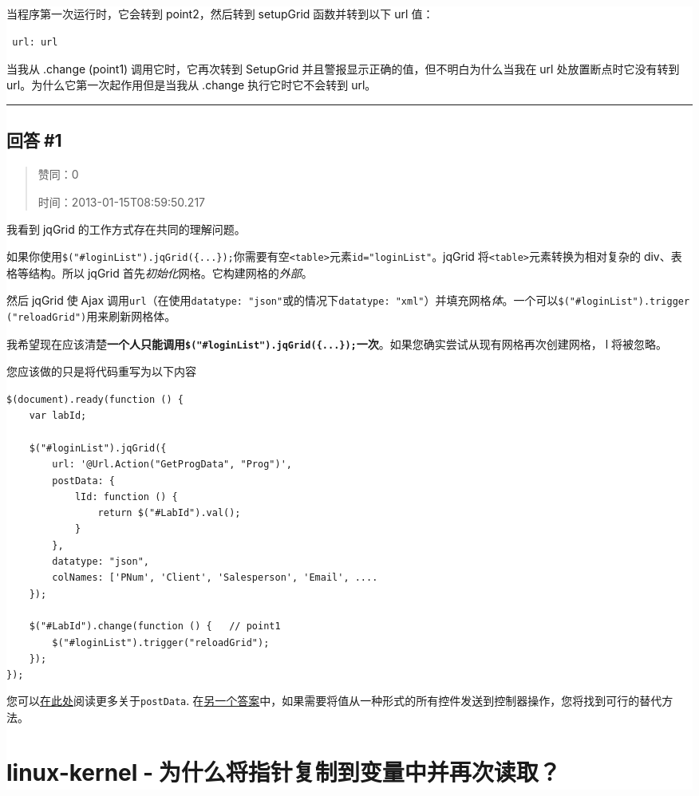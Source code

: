 当程序第一次运行时，它会转到 point2，然后转到 setupGrid 函数并转到以下 url 值：

```
 url: url 
```

当我从 .change (point1) 调用它时，它再次转到 SetupGrid 并且警报显示正确的值，但不明白为什么当我在 url 处放置断点时它没有转到 url。为什么它第一次起作用但是当我从 .change 执行它时它不会转到 url。

* * *

## 回答 #1

> 赞同：0
> 
> 时间：2013-01-15T08:59:50.217

我看到 jqGrid 的工作方式存在共同的理解问题。

如果你使用`$("#loginList").jqGrid({...});`你需要有空`<table>`元素`id="loginList"`。jqGrid 将`<table>`元素转换为相对复杂的 div、表格等结构。所以 jqGrid 首先*初始化*网格。它构建网格的*外部*。

然后 jqGrid 使 Ajax 调用`url`（在使用`datatype: "json"`或的情况下`datatype: "xml"`）并填充网格*体*。一个可以`$("#loginList").trigger("reloadGrid")`用来刷新网格体。

我希望现在应该清楚**一个人只能调用`$("#loginList").jqGrid({...});`一次**。如果您确实尝试从现有网格再次创建网格， l 将被忽略。

您应该做的只是将代码重写为以下内容

```
$(document).ready(function () {
    var labId;

    $("#loginList").jqGrid({
        url: '@Url.Action("GetProgData", "Prog")',
        postData: {
            lId: function () {
                return $("#LabId").val();
            }
        },
        datatype: "json",
        colNames: ['PNum', 'Client', 'Salesperson', 'Email', ....
    });

    $("#LabId").change(function () {   // point1
        $("#loginList").trigger("reloadGrid");
    });
}); 
```

您可以[在此处](https://stackoverflow.com/a/2928819/315935)阅读更多关于`postData`. 在[另一个答案](https://stackoverflow.com/a/10408057/315935)中，如果需要将值从一种形式的所有控件发送到控制器操作，您将找到可行的替代方法。

# linux-kernel - 为什么将指针复制到变量中并再次读取？
